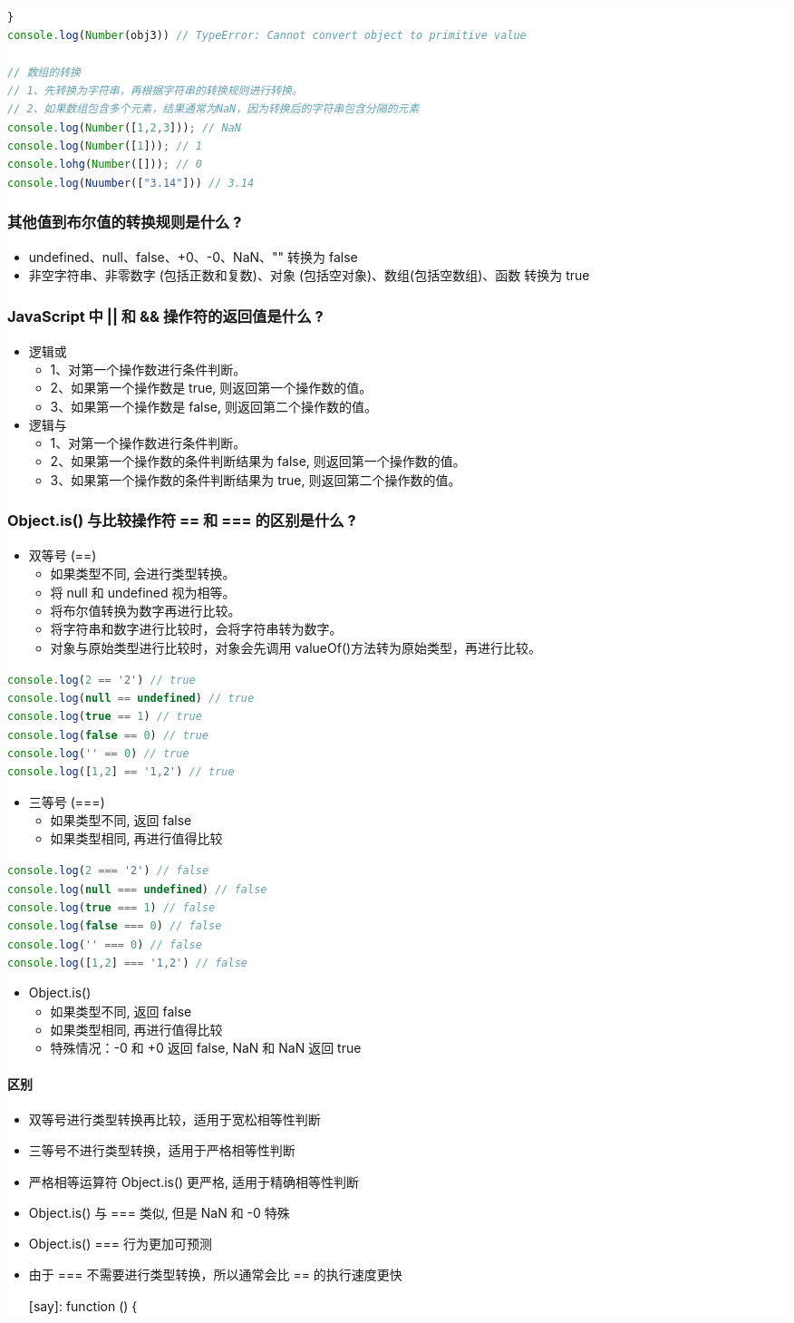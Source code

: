 ```js
}
console.log(Number(obj3)) // TypeError: Cannot convert object to primitive value

// 数组的转换
// 1、先转换为字符串，再根据字符串的转换规则进行转换。
// 2、如果数组包含多个元素，结果通常为NaN，因为转换后的字符串包含分隔的元素
console.log(Number([1,2,3])); // NaN
console.log(Number([1])); // 1
console.lohg(Number([])); // 0
console.log(Nuumber(["3.14"])) // 3.14
```

### 其他值到布尔值的转换规则是什么 ?
- undefined、null、false、+0、-0、NaN、"" 转换为 false
- 非空字符串、非零数字 (包括正数和复数)、对象 (包括空对象)、数组(包括空数组)、函数 转换为 true

### JavaScript 中 || 和 && 操作符的返回值是什么 ?
- 逻辑或
  - 1、对第一个操作数进行条件判断。
  - 2、如果第一个操作数是 true, 则返回第一个操作数的值。
  - 3、如果第一个操作数是 false, 则返回第二个操作数的值。
- 逻辑与
  - 1、对第一个操作数进行条件判断。
  - 2、如果第一个操作数的条件判断结果为 false, 则返回第一个操作数的值。
  - 3、如果第一个操作数的条件判断结果为 true, 则返回第二个操作数的值。

### Object.is() 与比较操作符 == 和 === 的区别是什么 ?
- 双等号 (==)
  - 如果类型不同, 会进行类型转换。
  - 将 null 和 undefined 视为相等。
  - 将布尔值转换为数字再进行比较。
  - 将字符串和数字进行比较时，会将字符串转为数字。
  - 对象与原始类型进行比较时，对象会先调用 valueOf()方法转为原始类型，再进行比较。
```js
console.log(2 == '2') // true
console.log(null == undefined) // true
console.log(true == 1) // true
console.log(false == 0) // true
console.log('' == 0) // true
console.log([1,2] == '1,2') // true
```
- 三等号 (===)
  - 如果类型不同, 返回 false
  - 如果类型相同, 再进行值得比较
```js
console.log(2 === '2') // false
console.log(null === undefined) // false
console.log(true === 1) // false
console.log(false === 0) // false
console.log('' === 0) // false
console.log([1,2] === '1,2') // false
```
- Object.is()
  - 如果类型不同, 返回 false
  - 如果类型相同, 再进行值得比较
  - 特殊情况：-0 和 +0 返回 false, NaN 和 NaN 返回 true
#### 区别
- 双等号进行类型转换再比较，适用于宽松相等性判断
- 三等号不进行类型转换，适用于严格相等性判断
- 严格相等运算符 Object.is() 更严格, 适用于精确相等性判断
- Object.is() 与 === 类似, 但是 NaN 和 -0 特殊
- Object.is() === 行为更加可预测
- 由于 === 不需要进行类型转换，所以通常会比 == 的执行速度更快

  [name]: 'lnj',
  [say]: function () {
